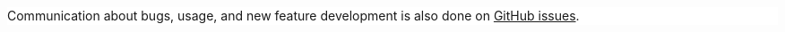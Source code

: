 Communication about bugs, usage, and new feature development is also done on
[GitHub issues](https://github.com/slsa-framework/slsa-github-generator/issues).

[code of conduct]: https://github.com/slsa-framework/governance/blob/main/8._Code_of_Conduct.md
[conventional commits]: https://www.conventionalcommits.org/en/v1.0.0/
[developer certificate of origin]: https://developercertificate.org/
[license]: ./LICENSE
[good first issue]: https://github.com/slsa-framework/slsa-github-generator/issues?q=is%3Aissue+is%3Aopen+label%3A%22good+first+issue%22
[help wanted]: https://github.com/slsa-framework/slsa-github-generator/issues?q=is%3Aissue+is%3Aopen+label%3A%22status%3Ahelp+wanted%22
[open issues]: https://github.com/slsa-framework/slsa-github-generator/issues
